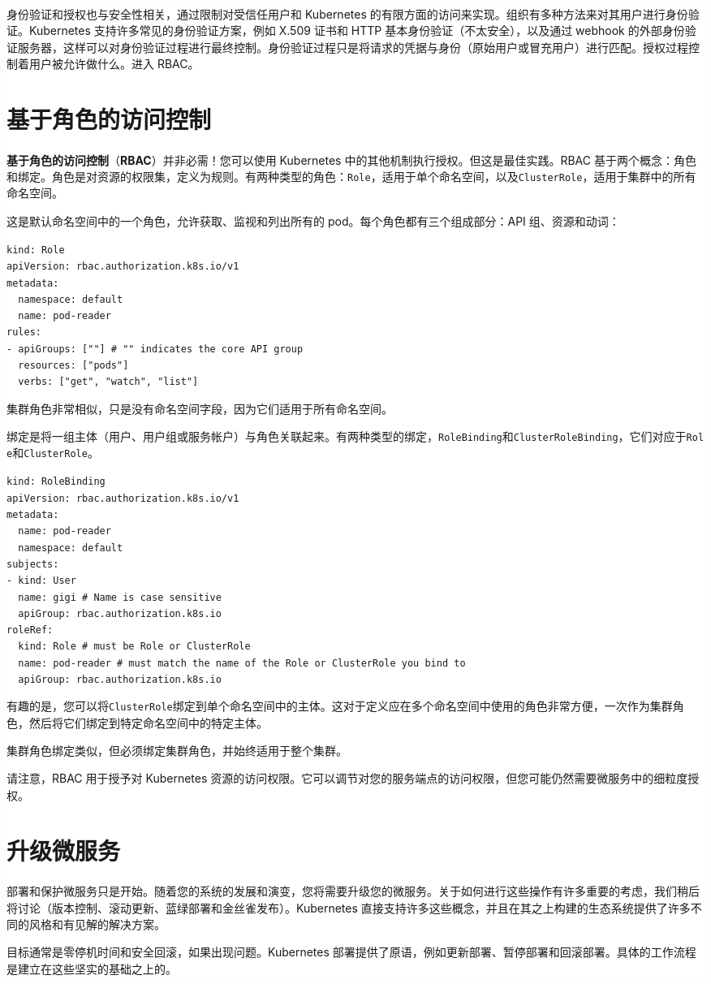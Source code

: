 身份验证和授权也与安全性相关，通过限制对受信任用户和 Kubernetes 的有限方面的访问来实现。组织有多种方法来对其用户进行身份验证。Kubernetes 支持许多常见的身份验证方案，例如 X.509 证书和 HTTP 基本身份验证（不太安全），以及通过 webhook 的外部身份验证服务器，这样可以对身份验证过程进行最终控制。身份验证过程只是将请求的凭据与身份（原始用户或冒充用户）进行匹配。授权过程控制着用户被允许做什么。进入 RBAC。

# 基于角色的访问控制

**基于角色的访问控制**（**RBAC**）并非必需！您可以使用 Kubernetes 中的其他机制执行授权。但这是最佳实践。RBAC 基于两个概念：角色和绑定。角色是对资源的权限集，定义为规则。有两种类型的角色：`Role`，适用于单个命名空间，以及`ClusterRole`，适用于集群中的所有命名空间。

这是默认命名空间中的一个角色，允许获取、监视和列出所有的 pod。每个角色都有三个组成部分：API 组、资源和动词：

```
kind: Role
apiVersion: rbac.authorization.k8s.io/v1
metadata:
  namespace: default
  name: pod-reader
rules:
- apiGroups: [""] # "" indicates the core API group
  resources: ["pods"]
  verbs: ["get", "watch", "list"]
```

集群角色非常相似，只是没有命名空间字段，因为它们适用于所有命名空间。

绑定是将一组主体（用户、用户组或服务帐户）与角色关联起来。有两种类型的绑定，`RoleBinding`和`ClusterRoleBinding`，它们对应于`Role`和`ClusterRole`。

```
kind: RoleBinding
apiVersion: rbac.authorization.k8s.io/v1
metadata:
  name: pod-reader
  namespace: default
subjects:
- kind: User
  name: gigi # Name is case sensitive
  apiGroup: rbac.authorization.k8s.io
roleRef:
  kind: Role # must be Role or ClusterRole
  name: pod-reader # must match the name of the Role or ClusterRole you bind to
  apiGroup: rbac.authorization.k8s.io
```

有趣的是，您可以将`ClusterRole`绑定到单个命名空间中的主体。这对于定义应在多个命名空间中使用的角色非常方便，一次作为集群角色，然后将它们绑定到特定命名空间中的特定主体。

集群角色绑定类似，但必须绑定集群角色，并始终适用于整个集群。

请注意，RBAC 用于授予对 Kubernetes 资源的访问权限。它可以调节对您的服务端点的访问权限，但您可能仍然需要微服务中的细粒度授权。

# 升级微服务

部署和保护微服务只是开始。随着您的系统的发展和演变，您将需要升级您的微服务。关于如何进行这些操作有许多重要的考虑，我们稍后将讨论（版本控制、滚动更新、蓝绿部署和金丝雀发布）。Kubernetes 直接支持许多这些概念，并且在其之上构建的生态系统提供了许多不同的风格和有见解的解决方案。

目标通常是零停机时间和安全回滚，如果出现问题。Kubernetes 部署提供了原语，例如更新部署、暂停部署和回滚部署。具体的工作流程是建立在这些坚实的基础之上的。

